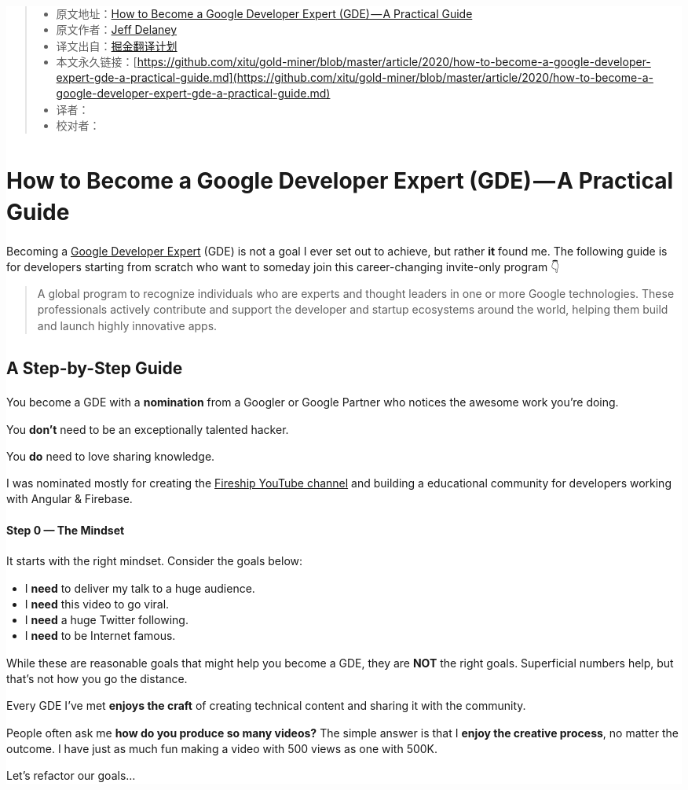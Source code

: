 > * 原文地址：[How to Become a Google Developer Expert (GDE) — A Practical Guide](https://medium.com/firebase-developers/how-to-become-a-google-developer-expert-gde-a-practical-guide-83621d2c8087)
> * 原文作者：[Jeff Delaney](https://medium.com/@jeffdelaney)
> * 译文出自：[掘金翻译计划](https://github.com/xitu/gold-miner)
> * 本文永久链接：[https://github.com/xitu/gold-miner/blob/master/article/2020/how-to-become-a-google-developer-expert-gde-a-practical-guide.md](https://github.com/xitu/gold-miner/blob/master/article/2020/how-to-become-a-google-developer-expert-gde-a-practical-guide.md)
> * 译者：
> * 校对者：

# How to Become a Google Developer Expert (GDE) — A Practical Guide

Becoming a [Google Developer Expert](https://developers.google.com/programs/experts/) (GDE) is not a goal I ever set out to achieve, but rather **it** found me. The following guide is for developers starting from scratch who want to someday join this career-changing invite-only program 👇

> A global program to recognize individuals who are experts and thought leaders in one or more Google technologies. These professionals actively contribute and support the developer and startup ecosystems around the world, helping them build and launch highly innovative apps.

## A Step-by-Step Guide

You become a GDE with a **nomination** from a Googler or Google Partner who notices the awesome work you’re doing.

You **don’t** need to be an exceptionally talented hacker.

You **do** need to love sharing knowledge.

I was nominated mostly for creating the [Fireship YouTube channel](https://www.youtube.com/channel/UCsBjURrPoezykLs9EqgamOA) and building a educational community for developers working with Angular & Firebase.

#### Step 0 — The Mindset

It starts with the right mindset. Consider the goals below:

* I **need** to deliver my talk to a huge audience.
* I **need** this video to go viral.
* I **need** a huge Twitter following.
* I **need** to be Internet famous.

While these are reasonable goals that might help you become a GDE, they are **NOT** the right goals. Superficial numbers help, but that’s not how you go the distance.

Every GDE I’ve met **enjoys the craft** of creating technical content and sharing it with the community.

People often ask me **how do you produce so many videos?** The simple answer is that I **enjoy the creative process**, no matter the outcome. I have just as much fun making a video with 500 views as one with 500K.

Let’s refactor our goals…
